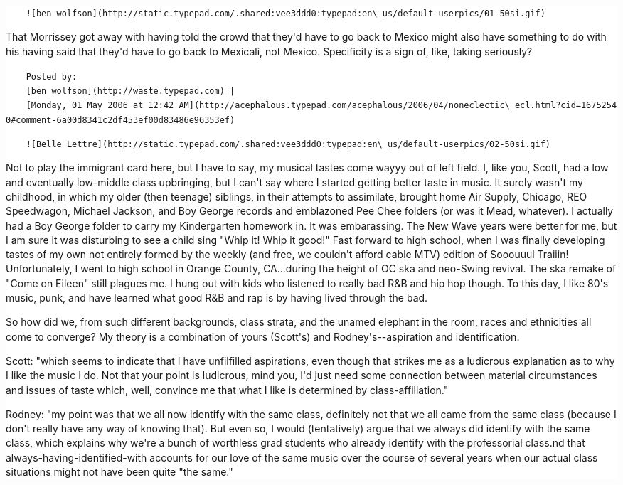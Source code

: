 	

		![ben wolfson](http://static.typepad.com/.shared:vee3ddd0:typepad:en\_us/default-userpics/01-50si.gif)
	

	

		

That Morrissey got away with having told the crowd that they'd have to go back to Mexico might also have something to do with his having said that they'd have to go back to Mexicali, not Mexico.  Specificity is a sign of, like, taking seriously?

	

		Posted by:
		[ben wolfson](http://waste.typepad.com) |
		[Monday, 01 May 2006 at 12:42 AM](http://acephalous.typepad.com/acephalous/2006/04/noneclectic\_ecl.html?cid=16752540#comment-6a00d8341c2df453ef00d83486e96353ef)

[]()

	

		![Belle Lettre](http://static.typepad.com/.shared:vee3ddd0:typepad:en\_us/default-userpics/02-50si.gif)
	

	

		

Not to play the immigrant card here, but I have to say, my musical tastes come wayyy out of left field.  I, like you, Scott, had a low and eventually low-middle class upbringing, but I can't say where I started getting better taste in music. It surely wasn't my childhood, in which my older (then teenage) siblings, in their attempts to assimilate, brought home Air Supply, Chicago, REO Speedwagon, Michael Jackson, and Boy George records and emblazoned Pee Chee folders (or was it Mead, whatever).  I actually had a Boy George folder to carry my Kindergarten homework in. It was embarassing. The New Wave years were better for me, but I am sure it was disturbing to see a child sing "Whip it! Whip it good!" Fast forward to high school, when I was finally developing tastes of my own not entirely formed by the weekly (and free, we couldn't afford cable MTV) edition of Sooouuul Traiiin!  Unfortunately, I went to high school in Orange County, CA...during the height of OC ska and neo-Swing revival.  The ska remake of "Come on Eileen" still plagues me. I hung out with kids who listened to really bad R&B and hip hop though.  To this day, I like 80's music, punk, and have learned what good R&B and rap is by having lived through the bad.

So how did we, from such different backgrounds, class strata, and the unamed elephant in the room, races and ethnicities all come to converge?  My theory is a combination of yours (Scott's) and Rodney's--aspiration and identification.  

Scott: "which seems to indicate that I have unfilfilled aspirations, even though that strikes me as a ludicrous explanation as to why I like the music I do. Not that your point is ludicrous, mind you, I'd just need some connection between material circumstances and issues of taste which, well, convince me that what I like is determined by class-affiliation."

Rodney: "my point was that we all now identify with the same class, definitely not that we all came from the same class (because I don't really have any way of knowing that). But even so, I would (tentatively) argue that we always did identify with the same class, which explains why we're a bunch of worthless grad students who already identify with the professorial class.nd that always-having-identified-with accounts for our love of the same music over the course of several years when our actual class situations might not have been quite "the same."
